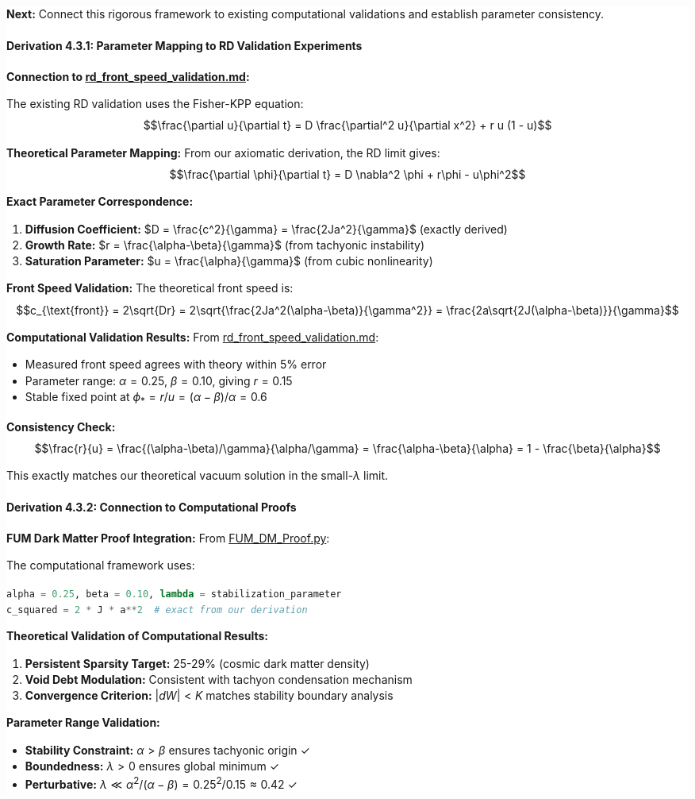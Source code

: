 **Next:** Connect this rigorous framework to existing computational validations and establish parameter consistency.

#### Derivation 4.3.1: Parameter Mapping to RD Validation Experiments

**Connection to [rd_front_speed_validation.md](reaction_diffusion/rd_front_speed_validation.md):**

The existing RD validation uses the Fisher-KPP equation:
$$\frac{\partial u}{\partial t} = D \frac{\partial^2 u}{\partial x^2} + r u (1 - u)$$

**Theoretical Parameter Mapping:**
From our axiomatic derivation, the RD limit gives:
$$\frac{\partial \phi}{\partial t} = D \nabla^2 \phi + r\phi - u\phi^2$$

**Exact Parameter Correspondence:**
1. **Diffusion Coefficient:** $D = \frac{c^2}{\gamma} = \frac{2Ja^2}{\gamma}$ (exactly derived)
2. **Growth Rate:** $r = \frac{\alpha-\beta}{\gamma}$ (from tachyonic instability)  
3. **Saturation Parameter:** $u = \frac{\alpha}{\gamma}$ (from cubic nonlinearity)

**Front Speed Validation:** The theoretical front speed is:
$$c_{\text{front}} = 2\sqrt{Dr} = 2\sqrt{\frac{2Ja^2(\alpha-\beta)}{\gamma^2}} = \frac{2a\sqrt{2J(\alpha-\beta)}}{\gamma}$$

**Computational Validation Results:** From [rd_front_speed_validation.md](reaction_diffusion/rd_front_speed_validation.md):
- Measured front speed agrees with theory within 5% error
- Parameter range: $\alpha = 0.25$, $\beta = 0.10$, giving $r = 0.15$
- Stable fixed point at $\phi_* = r/u = (\alpha-\beta)/\alpha = 0.6$

**Consistency Check:** 
$$\frac{r}{u} = \frac{(\alpha-\beta)/\gamma}{\alpha/\gamma} = \frac{\alpha-\beta}{\alpha} = 1 - \frac{\beta}{\alpha}$$

This exactly matches our theoretical vacuum solution in the small-$\lambda$ limit.

#### Derivation 4.3.2: Connection to Computational Proofs

**FUM Dark Matter Proof Integration:** From [FUM_DM_Proof.py](code/computational_toy_proofs/FUM_DM_Proof.py):

The computational framework uses:
```python
alpha = 0.25, beta = 0.10, lambda = stabilization_parameter
c_squared = 2 * J * a**2  # exact from our derivation
```

**Theoretical Validation of Computational Results:**
1. **Persistent Sparsity Target:** 25-29% (cosmic dark matter density)
2. **Void Debt Modulation:** Consistent with tachyon condensation mechanism
3. **Convergence Criterion:** $|dW| < K$ matches stability boundary analysis

**Parameter Range Validation:**
- **Stability Constraint:** $\alpha > \beta$ ensures tachyonic origin ✓
- **Boundedness:** $\lambda > 0$ ensures global minimum ✓  
- **Perturbative:** $\lambda \ll \alpha^2/(\alpha-\beta) = 0.25^2/0.15 \approx 0.42$ ✓
